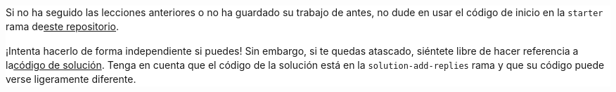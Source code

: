 Si no ha seguido las lecciones anteriores o no ha guardado su trabajo de antes, no dude en usar el código de inicio en la `starter` rama de[este repositorio](https://github.com/Unboxed-Software/solana-student-intro-program/tree/starter).

¡Intenta hacerlo de forma independiente si puedes! Sin embargo, si te quedas atascado, siéntete libre de hacer referencia a la[código de solución](https://github.com/Unboxed-Software/solana-student-intro-program/tree/solution-add-replies). Tenga en cuenta que el código de la solución está en la `solution-add-replies` rama y que su código puede verse ligeramente diferente.
